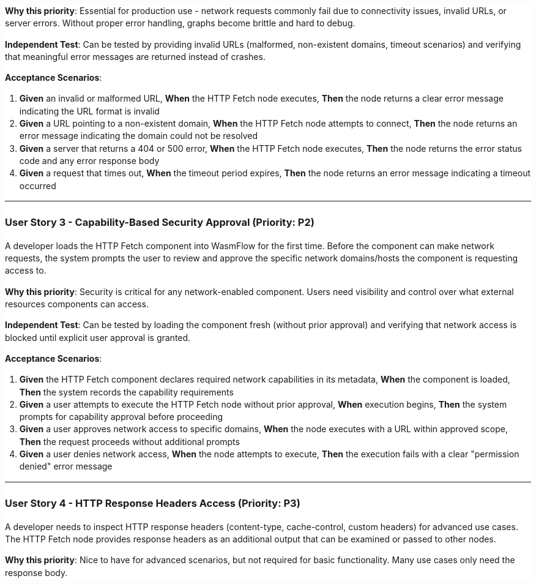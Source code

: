 **Why this priority**: Essential for production use - network requests commonly fail due to connectivity issues, invalid URLs, or server errors. Without proper error handling, graphs become brittle and hard to debug.

**Independent Test**: Can be tested by providing invalid URLs (malformed, non-existent domains, timeout scenarios) and verifying that meaningful error messages are returned instead of crashes.

**Acceptance Scenarios**:

1. **Given** an invalid or malformed URL, **When** the HTTP Fetch node executes, **Then** the node returns a clear error message indicating the URL format is invalid
2. **Given** a URL pointing to a non-existent domain, **When** the HTTP Fetch node attempts to connect, **Then** the node returns an error message indicating the domain could not be resolved
3. **Given** a server that returns a 404 or 500 error, **When** the HTTP Fetch node executes, **Then** the node returns the error status code and any error response body
4. **Given** a request that times out, **When** the timeout period expires, **Then** the node returns an error message indicating a timeout occurred

---

### User Story 3 - Capability-Based Security Approval (Priority: P2)

A developer loads the HTTP Fetch component into WasmFlow for the first time. Before the component can make network requests, the system prompts the user to review and approve the specific network domains/hosts the component is requesting access to.

**Why this priority**: Security is critical for any network-enabled component. Users need visibility and control over what external resources components can access.

**Independent Test**: Can be tested by loading the component fresh (without prior approval) and verifying that network access is blocked until explicit user approval is granted.

**Acceptance Scenarios**:

1. **Given** the HTTP Fetch component declares required network capabilities in its metadata, **When** the component is loaded, **Then** the system records the capability requirements
2. **Given** a user attempts to execute the HTTP Fetch node without prior approval, **When** execution begins, **Then** the system prompts for capability approval before proceeding
3. **Given** a user approves network access to specific domains, **When** the node executes with a URL within approved scope, **Then** the request proceeds without additional prompts
4. **Given** a user denies network access, **When** the node attempts to execute, **Then** the execution fails with a clear "permission denied" error message

---

### User Story 4 - HTTP Response Headers Access (Priority: P3)

A developer needs to inspect HTTP response headers (content-type, cache-control, custom headers) for advanced use cases. The HTTP Fetch node provides response headers as an additional output that can be examined or passed to other nodes.

**Why this priority**: Nice to have for advanced scenarios, but not required for basic functionality. Many use cases only need the response body.
